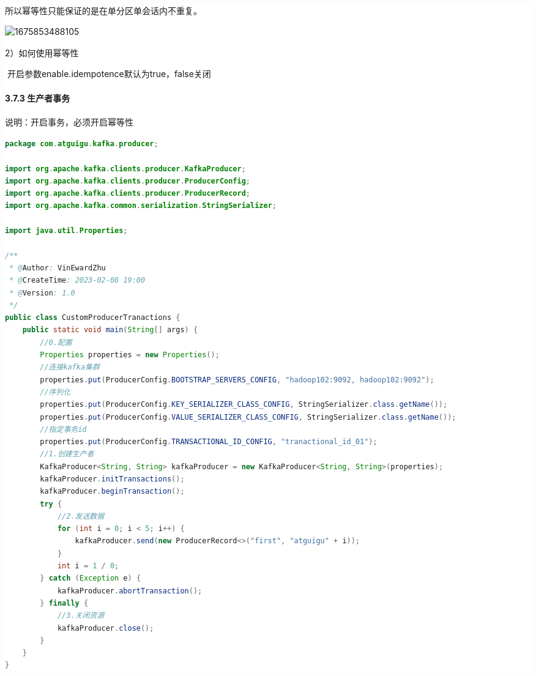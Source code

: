 所以幂等性只能保证的是在单分区单会话内不重复。

![1675853488105](C:\Users\朱文华\AppData\Roaming\Typora\typora-user-images\幂等性.png)

2）如何使用幂等性

​	开启参数enable.idempotence默认为true，false关闭

#### 3.7.3 生产者事务

说明：开启事务，必须开启幂等性

```java
package com.atguigu.kafka.producer;

import org.apache.kafka.clients.producer.KafkaProducer;
import org.apache.kafka.clients.producer.ProducerConfig;
import org.apache.kafka.clients.producer.ProducerRecord;
import org.apache.kafka.common.serialization.StringSerializer;

import java.util.Properties;

/**
 * @Author: VinEwardZhu
 * @CreateTime: 2023-02-08 19:00
 * @Version: 1.0
 */
public class CustomProducerTranactions {
    public static void main(String[] args) {
        //0.配置
        Properties properties = new Properties();
        //连接kafka集群
        properties.put(ProducerConfig.BOOTSTRAP_SERVERS_CONFIG, "hadoop102:9092, hadoop102:9092");
        //序列化
        properties.put(ProducerConfig.KEY_SERIALIZER_CLASS_CONFIG, StringSerializer.class.getName());
        properties.put(ProducerConfig.VALUE_SERIALIZER_CLASS_CONFIG, StringSerializer.class.getName());
        //指定事务id
        properties.put(ProducerConfig.TRANSACTIONAL_ID_CONFIG, "tranactional_id_01");
        //1.创建生产者
        KafkaProducer<String, String> kafkaProducer = new KafkaProducer<String, String>(properties);
        kafkaProducer.initTransactions();
        kafkaProducer.beginTransaction();
        try {
            //2.发送数据
            for (int i = 0; i < 5; i++) {
                kafkaProducer.send(new ProducerRecord<>("first", "atguigu" + i));
            }
            int i = 1 / 0;
        } catch (Exception e) {
            kafkaProducer.abortTransaction();
        } finally {
            //3.关闭资源
            kafkaProducer.close();
        }
    }
}
```
